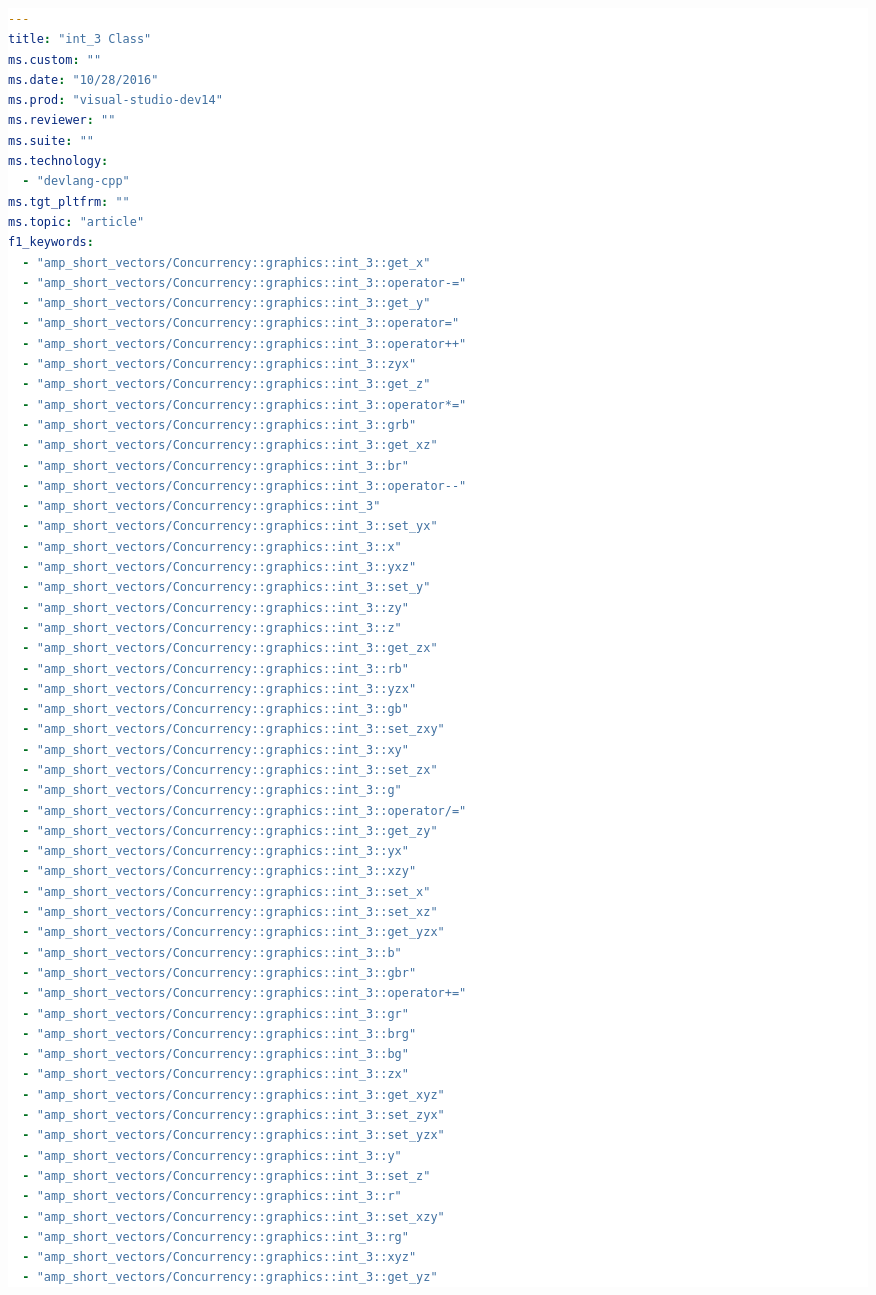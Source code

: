 ```yaml
---
title: "int_3 Class"
ms.custom: ""
ms.date: "10/28/2016"
ms.prod: "visual-studio-dev14"
ms.reviewer: ""
ms.suite: ""
ms.technology: 
  - "devlang-cpp"
ms.tgt_pltfrm: ""
ms.topic: "article"
f1_keywords: 
  - "amp_short_vectors/Concurrency::graphics::int_3::get_x"
  - "amp_short_vectors/Concurrency::graphics::int_3::operator-="
  - "amp_short_vectors/Concurrency::graphics::int_3::get_y"
  - "amp_short_vectors/Concurrency::graphics::int_3::operator="
  - "amp_short_vectors/Concurrency::graphics::int_3::operator++"
  - "amp_short_vectors/Concurrency::graphics::int_3::zyx"
  - "amp_short_vectors/Concurrency::graphics::int_3::get_z"
  - "amp_short_vectors/Concurrency::graphics::int_3::operator*="
  - "amp_short_vectors/Concurrency::graphics::int_3::grb"
  - "amp_short_vectors/Concurrency::graphics::int_3::get_xz"
  - "amp_short_vectors/Concurrency::graphics::int_3::br"
  - "amp_short_vectors/Concurrency::graphics::int_3::operator--"
  - "amp_short_vectors/Concurrency::graphics::int_3"
  - "amp_short_vectors/Concurrency::graphics::int_3::set_yx"
  - "amp_short_vectors/Concurrency::graphics::int_3::x"
  - "amp_short_vectors/Concurrency::graphics::int_3::yxz"
  - "amp_short_vectors/Concurrency::graphics::int_3::set_y"
  - "amp_short_vectors/Concurrency::graphics::int_3::zy"
  - "amp_short_vectors/Concurrency::graphics::int_3::z"
  - "amp_short_vectors/Concurrency::graphics::int_3::get_zx"
  - "amp_short_vectors/Concurrency::graphics::int_3::rb"
  - "amp_short_vectors/Concurrency::graphics::int_3::yzx"
  - "amp_short_vectors/Concurrency::graphics::int_3::gb"
  - "amp_short_vectors/Concurrency::graphics::int_3::set_zxy"
  - "amp_short_vectors/Concurrency::graphics::int_3::xy"
  - "amp_short_vectors/Concurrency::graphics::int_3::set_zx"
  - "amp_short_vectors/Concurrency::graphics::int_3::g"
  - "amp_short_vectors/Concurrency::graphics::int_3::operator/="
  - "amp_short_vectors/Concurrency::graphics::int_3::get_zy"
  - "amp_short_vectors/Concurrency::graphics::int_3::yx"
  - "amp_short_vectors/Concurrency::graphics::int_3::xzy"
  - "amp_short_vectors/Concurrency::graphics::int_3::set_x"
  - "amp_short_vectors/Concurrency::graphics::int_3::set_xz"
  - "amp_short_vectors/Concurrency::graphics::int_3::get_yzx"
  - "amp_short_vectors/Concurrency::graphics::int_3::b"
  - "amp_short_vectors/Concurrency::graphics::int_3::gbr"
  - "amp_short_vectors/Concurrency::graphics::int_3::operator+="
  - "amp_short_vectors/Concurrency::graphics::int_3::gr"
  - "amp_short_vectors/Concurrency::graphics::int_3::brg"
  - "amp_short_vectors/Concurrency::graphics::int_3::bg"
  - "amp_short_vectors/Concurrency::graphics::int_3::zx"
  - "amp_short_vectors/Concurrency::graphics::int_3::get_xyz"
  - "amp_short_vectors/Concurrency::graphics::int_3::set_zyx"
  - "amp_short_vectors/Concurrency::graphics::int_3::set_yzx"
  - "amp_short_vectors/Concurrency::graphics::int_3::y"
  - "amp_short_vectors/Concurrency::graphics::int_3::set_z"
  - "amp_short_vectors/Concurrency::graphics::int_3::r"
  - "amp_short_vectors/Concurrency::graphics::int_3::set_xzy"
  - "amp_short_vectors/Concurrency::graphics::int_3::rg"
  - "amp_short_vectors/Concurrency::graphics::int_3::xyz"
  - "amp_short_vectors/Concurrency::graphics::int_3::get_yz"
```